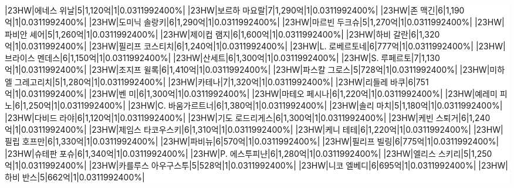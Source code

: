 |23HW|에네스 위날|5|1,120억|1|0.0311992400%|
|23HW|보르하 마요랄|7|1,290억|1|0.0311992400%|
|23HW|존 맥긴|6|1,190억|1|0.0311992400%|
|23HW|도미닉 솔랑키|6|1,290억|1|0.0311992400%|
|23HW|마르빈 두크슈|5|1,270억|1|0.0311992400%|
|23HW|파비안 셰어|5|1,260억|1|0.0311992400%|
|23HW|제이컵 램지|6|1,600억|1|0.0311992400%|
|23HW|하비 갈란|6|1,320억|1|0.0311992400%|
|23HW|필리프 코스티치|6|1,240억|1|0.0311992400%|
|23HW|L. 로베르토네|6|777억|1|0.0311992400%|
|23HW|브라이스 멘데스|6|1,150억|1|0.0311992400%|
|23HW|산세트|6|1,300억|1|0.0311992400%|
|23HW|S. 루페르토|7|1,130억|1|0.0311992400%|
|23HW|조지프 윌록|6|1,410억|1|0.0311992400%|
|23HW|파스칼 그로스|5|728억|1|0.0311992400%|
|23HW|미하엘 그레고리치|5|1,280억|1|0.0311992400%|
|23HW|카테나|7|1,320억|1|0.0311992400%|
|23HW|리들레 바쿠|6|751억|1|0.0311992400%|
|23HW|벤 미|6|1,300억|1|0.0311992400%|
|23HW|마테오 페시나|6|1,220억|1|0.0311992400%|
|23HW|예레미 피노|6|1,250억|1|0.0311992400%|
|23HW|C. 바움가르트너|6|1,380억|1|0.0311992400%|
|23HW|솔리 마치|5|1,180억|1|0.0311992400%|
|23HW|다비드 라야|6|1,120억|1|0.0311992400%|
|23HW|기도 로드리게스|6|1,300억|1|0.0311992400%|
|23HW|케빈 스퇴거|6|1,240억|1|0.0311992400%|
|23HW|제임스 타코우스키|6|1,310억|1|0.0311992400%|
|23HW|케니 테테|6|1,220억|1|0.0311992400%|
|23HW|필립 호프만|6|1,330억|1|0.0311992400%|
|23HW|파비뉴|6|570억|1|0.0311992400%|
|23HW|필리프 빌링|6|775억|1|0.0311992400%|
|23HW|슈테판 포슈|6|1,340억|1|0.0311992400%|
|23HW|P. 에스투피냔|6|1,280억|1|0.0311992400%|
|23HW|엘리스 스키리|5|1,250억|1|0.0311992400%|
|23HW|카를루스 아우구스투|5|528억|1|0.0311992400%|
|23HW|니코 엘베디|6|695억|1|0.0311992400%|
|23HW|하비 반스|5|662억|1|0.0311992400%|